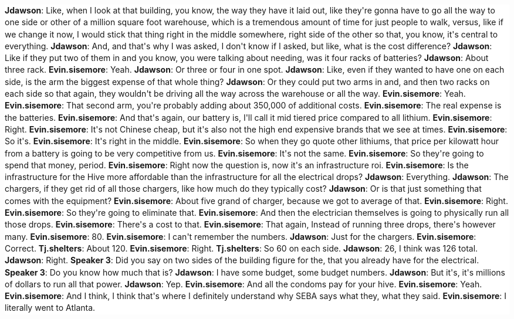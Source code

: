 **Jdawson**: Like, when I look at that building, you know, the way they have it laid out, like they're gonna have to go all the way to one side or other of a million square foot warehouse, which is a tremendous amount of time for just people to walk, versus, like if we change it now, I would stick that thing right in the middle somewhere, right side of the other so that, you know, it's central to everything.
**Jdawson**: And, and that's why I was asked, I don't know if I asked, but like, what is the cost difference?
**Jdawson**: Like if they put two of them in and you know, you were talking about needing, was it four racks of batteries?
**Jdawson**: About three rack.
**Evin.sisemore**: Yeah.
**Jdawson**: Or three or four in one spot.
**Jdawson**: Like, even if they wanted to have one on each side, is the arm the biggest expense of that whole thing?
**Jdawson**: Or they could put two arms in and, and then two racks on each side so that again, they wouldn't be driving all the way across the warehouse or all the way.
**Evin.sisemore**: Yeah.
**Evin.sisemore**: That second arm, you're probably adding about 350,000 of additional costs.
**Evin.sisemore**: The real expense is the batteries.
**Evin.sisemore**: And that's again, our battery is, I'll call it mid tiered price compared to all lithium.
**Evin.sisemore**: Right.
**Evin.sisemore**: It's not Chinese cheap, but it's also not the high end expensive brands that we see at times.
**Evin.sisemore**: So it's.
**Evin.sisemore**: It's right in the middle.
**Evin.sisemore**: So when they go quote other lithiums, that price per kilowatt hour from a battery is going to be very competitive from us.
**Evin.sisemore**: It's not the same.
**Evin.sisemore**: So they're going to spend that money, period.
**Evin.sisemore**: Right now the question is, now it's an infrastructure roi.
**Evin.sisemore**: Is the infrastructure for the Hive more affordable than the infrastructure for all the electrical drops?
**Jdawson**: Everything.
**Jdawson**: The chargers, if they get rid of all those chargers, like how much do they typically cost?
**Jdawson**: Or is that just something that comes with the equipment?
**Evin.sisemore**: About five grand of charger, because we got to average of that.
**Evin.sisemore**: Right.
**Evin.sisemore**: So they're going to eliminate that.
**Evin.sisemore**: And then the electrician themselves is going to physically run all those drops.
**Evin.sisemore**: There's a cost to that.
**Evin.sisemore**: That again, Instead of running three drops, there's however many.
**Evin.sisemore**: 80.
**Evin.sisemore**: I can't remember the numbers.
**Jdawson**: Just for the chargers.
**Evin.sisemore**: Correct.
**Tj.shelters**: About 120.
**Evin.sisemore**: Right.
**Tj.shelters**: So 60 on each side.
**Jdawson**: 26, I think was 126 total.
**Jdawson**: Right.
**Speaker 3**: Did you say on two sides of the building figure for the, that you already have for the electrical.
**Speaker 3**: Do you know how much that is?
**Jdawson**: I have some budget, some budget numbers.
**Jdawson**: But it's, it's millions of dollars to run all that power.
**Jdawson**: Yep.
**Evin.sisemore**: And all the condoms pay for your hive.
**Evin.sisemore**: Yeah.
**Evin.sisemore**: And I think, I think that's where I definitely understand why SEBA says what they, what they said.
**Evin.sisemore**: I literally went to Atlanta.